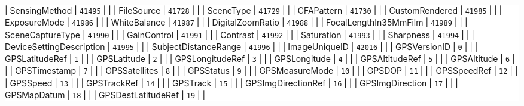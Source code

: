 | SensingMethod | `41495` |  |
| FileSource | `41728` |  |
| SceneType | `41729` |  |
| CFAPattern | `41730` |  |
| CustomRendered | `41985` |  |
| ExposureMode | `41986` |  |
| WhiteBalance | `41987` |  |
| DigitalZoomRatio | `41988` |  |
| FocalLengthIn35MmFilm | `41989` |  |
| SceneCaptureType | `41990` |  |
| GainControl | `41991` |  |
| Contrast | `41992` |  |
| Saturation | `41993` |  |
| Sharpness | `41994` |  |
| DeviceSettingDescription | `41995` |  |
| SubjectDistanceRange | `41996` |  |
| ImageUniqueID | `42016` |  |
| GPSVersionID | `0` |  |
| GPSLatitudeRef | `1` |  |
| GPSLatitude | `2` |  |
| GPSLongitudeRef | `3` |  |
| GPSLongitude | `4` |  |
| GPSAltitudeRef | `5` |  |
| GPSAltitude | `6` |  |
| GPSTimestamp | `7` |  |
| GPSSatellites | `8` |  |
| GPSStatus | `9` |  |
| GPSMeasureMode | `10` |  |
| GPSDOP | `11` |  |
| GPSSpeedRef | `12` |  |
| GPSSpeed | `13` |  |
| GPSTrackRef | `14` |  |
| GPSTrack | `15` |  |
| GPSImgDirectionRef | `16` |  |
| GPSImgDirection | `17` |  |
| GPSMapDatum | `18` |  |
| GPSDestLatitudeRef | `19` |  |